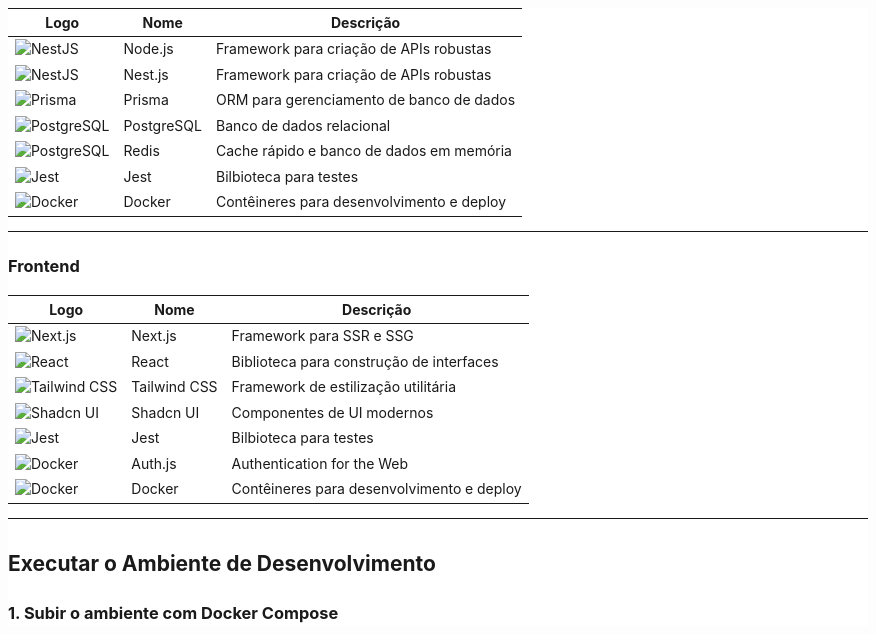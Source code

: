 | Logo | Nome | Descrição |
| --- | --- | --- |
| <img src="https://user-images.githubusercontent.com/25181517/183568594-85e280a7-0d7e-4d1a-9028-c8c2209e073c.png" alt="NestJS" width="56"> | Node.js | Framework para criação de APIs robustas |
| <img src="https://github.com/marwin1991/profile-technology-icons/assets/136815194/519bfaf3-c242-431e-a269-876979f05574" alt="NestJS" width="56"> | Nest.js | Framework para criação de APIs robustas |
| <img src="https://img.icons8.com/?size=512&id=zJh5Gyrd6ZKu&format=png" alt="Prisma" width="56"> | Prisma | ORM para gerenciamento de banco de dados |
| <img src="https://user-images.githubusercontent.com/25181517/117208740-bfb78400-adf5-11eb-97bb-09072b6bedfc.png" alt="PostgreSQL" width="56"> | PostgreSQL | Banco de dados relacional |
| <img src="https://user-images.githubusercontent.com/25181517/182884894-d3fa6ee0-f2b4-4960-9961-64740f533f2a.png" alt="PostgreSQL" width="56"> | Redis | Cache rápido e banco de dados em memória |
| <img src="https://user-images.githubusercontent.com/25181517/187955005-f4ca6f1a-e727-497b-b81b-93fb9726268e.png" alt="Jest" width="56"> | Jest | Bilbioteca para testes |
| <img src="https://user-images.githubusercontent.com/25181517/117207330-263ba280-adf4-11eb-9b97-0ac5b40bc3be.png" alt="Docker" width="56"> | Docker | Contêineres para desenvolvimento e deploy |

---

### Frontend

| Logo | Nome | Descrição |
| --- | --- | --- |
| <img src="https://github.com/marwin1991/profile-technology-icons/assets/136815194/5f8c622c-c217-4649-b0a9-7e0ee24bd704" alt="Next.js" width="56"> | Next.js | Framework para SSR e SSG |
| <img src="https://user-images.githubusercontent.com/25181517/183897015-94a058a6-b86e-4e42-a37f-bf92061753e5.png" alt="React" width="56"> | React | Biblioteca para construção de interfaces |
| <img src="https://user-images.githubusercontent.com/25181517/202896760-337261ed-ee92-4979-84c4-d4b829c7355d.png" alt="Tailwind CSS" width="56"> | Tailwind CSS | Framework de estilização utilitária |
| <img src="https://github.com/user-attachments/assets/e4bd419a-2a4a-459a-ba9a-d3324e693c4d" alt="Shadcn UI" width="56"> | Shadcn UI | Componentes de UI modernos |
| <img src="https://user-images.githubusercontent.com/25181517/187955005-f4ca6f1a-e727-497b-b81b-93fb9726268e.png" alt="Jest" width="56"> | Jest | Bilbioteca para testes |
| <img src="https://authjs.dev/img/etc/logo-sm.webp" alt="Docker" width="56"> | Auth.js | Authentication for the Web |
| <img src="https://user-images.githubusercontent.com/25181517/117207330-263ba280-adf4-11eb-9b97-0ac5b40bc3be.png" alt="Docker" width="56"> | Docker | Contêineres para desenvolvimento e deploy |

---

## **Executar o Ambiente de Desenvolvimento**

### 1. Subir o ambiente com Docker Compose
